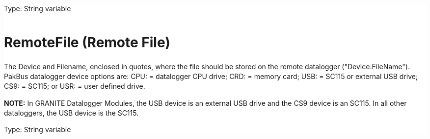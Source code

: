 Type: String variable

# RemoteFile (Remote File)

The Device and Filename, enclosed in quotes, where the file should be stored on the remote datalogger ("Device:FileName"). PakBus datalogger device options are: CPU: = datalogger CPU drive; CRD: = memory card; USB: = SC115 or external USB drive; CS9: = SC115; or USR: = user defined drive.

**NOTE:** In GRANITE Datalogger Modules, the USB device is an external USB drive and the CS9 device is an SC115. In all other dataloggers, the USB device is the SC115.

Type: String variable
